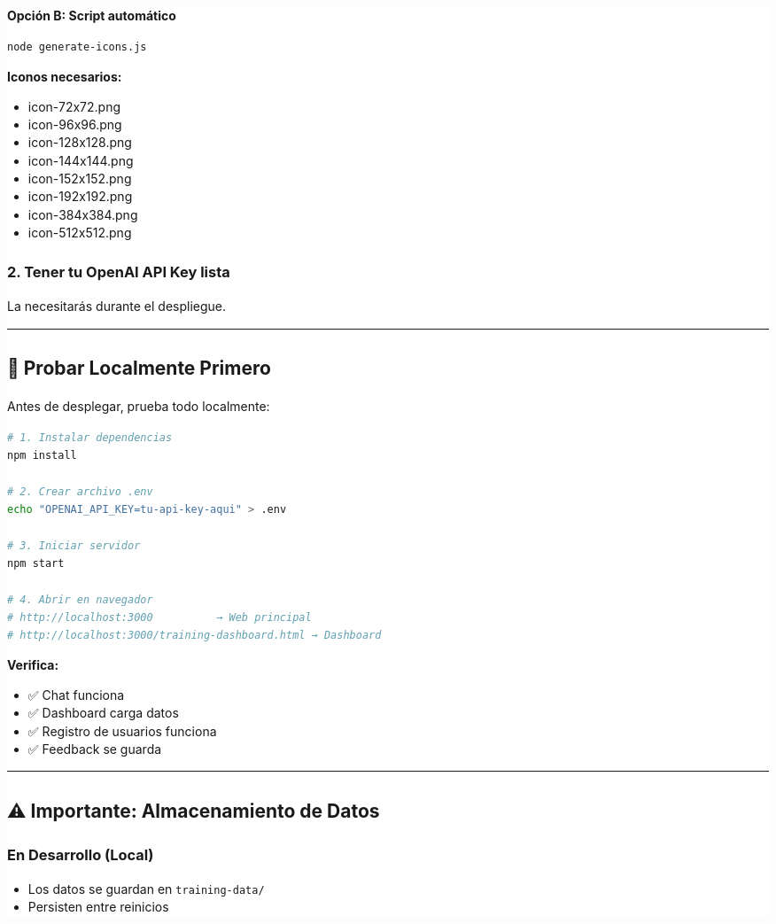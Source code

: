 **Opción B: Script automático**
```bash
node generate-icons.js
```

**Iconos necesarios:**
- icon-72x72.png
- icon-96x96.png
- icon-128x128.png
- icon-144x144.png
- icon-152x152.png
- icon-192x192.png
- icon-384x384.png
- icon-512x512.png

### 2. Tener tu OpenAI API Key lista

La necesitarás durante el despliegue.

---

## 🧪 Probar Localmente Primero

Antes de desplegar, prueba todo localmente:

```bash
# 1. Instalar dependencias
npm install

# 2. Crear archivo .env
echo "OPENAI_API_KEY=tu-api-key-aqui" > .env

# 3. Iniciar servidor
npm start

# 4. Abrir en navegador
# http://localhost:3000          → Web principal
# http://localhost:3000/training-dashboard.html → Dashboard
```

**Verifica:**
- ✅ Chat funciona
- ✅ Dashboard carga datos
- ✅ Registro de usuarios funciona
- ✅ Feedback se guarda

---

## ⚠️ Importante: Almacenamiento de Datos

### En Desarrollo (Local)
- Los datos se guardan en `training-data/`
- Persisten entre reinicios
